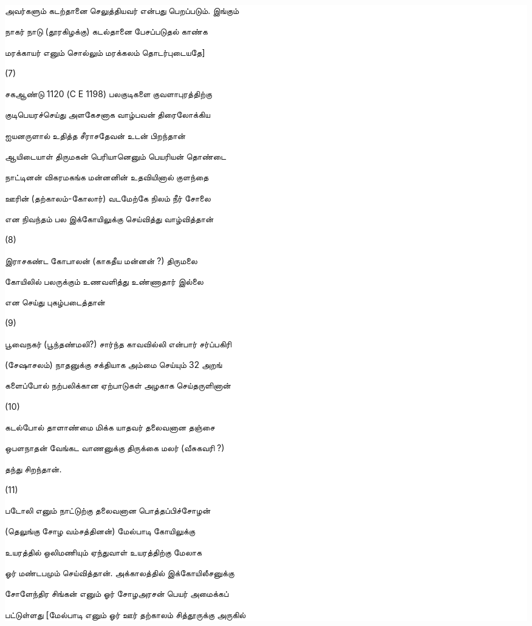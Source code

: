 அவர்களும் கடற்தானை செலுத்தியவர் என்பது பெறப்படும். இங்கும்  

நாகர் நாடு (தூரகிழக்கு) கடல்தானை பேசப்படுதல் காண்க  

மரக்காயர் எனும் சொல்லும் மரக்கலம் தொடர்புடையதே]  

  

(7)  

சகஆண்டு 1120 (C E 1198) பலகுடிகளை குவளாபுரத்திற்கு  

குடிபெயரச்செய்து அளகேசனாக வாழ்பவன் திரைலோக்கிய  

ஐயனருளால் உதித்த சீராசதேவன் உடன் பிறந்தான்  

ஆயிடையாள் திருமகன் பெரியானெனும் பெயரியன் தொண்டை  

நாட்டினன் விகரமகங்க மன்னனின் உதவியினால் குளந்தை  

ஊரின் (தற்காலம்-கோலார்) வடமேற்கே நிலம் நீர் சோலை  

என நிவந்தம் பல இக்கோயிலுக்கு செய்வித்து வாழ்வித்தான்  

  

(8)  

இராசகண்ட கோபாலன் (காகதீய மன்னன் ?) திருமலை  

கோயிலில் பலருக்கும் உணவளித்து உண்ணாதார் இல்லை  

என செய்து புகழ்படைத்தான்  

  

(9)  

பூவைநகர் (பூந்தண்மலி?) சார்ந்த காவவில்லி என்பார் சர்ப்பகிரி  

(சேஷாசலம்) நாதனுக்கு சக்தியாக அம்மை செய்யும் 32 அறங்  

களைப்போல் நற்பலிக்கான ஏற்பாடுகள் அழகாக செய்தருளினான்  

  

(10)  

கடல்போல் தாளாண்மை மிக்க யாதவர் தலைவனான தஞ்சை  

ஒபளநாதன் வேங்கட வாணனுக்கு திருக்கை மலர் (வீசுகவரி ?)  

தந்து சிறந்தான்.  

  

(11)  

படோலி எனும் நாட்டுற்கு தலைவனான பொத்தப்பிச்சோழன்  

(தெலுங்கு சோழ வம்சத்தினன்) மேல்பாடி கோயிலுக்கு  

உயரத்தில் ஒலிமணியும் ஏந்துவாள் உயரத்திற்கு மேலாக  

ஓர் மண்டபமும் செய்வித்தான். அக்காலத்தில் இக்கோயிலீசனுக்கு  

சோளேந்திர சிங்கன் எனும் ஓர் சோழஅரசன் பெயர் அமைக்கப்  

பட்டுள்ளது [மேல்பாடி எனும் ஓர் ஊர் தற்காலம் சித்தூருக்கு அருகில்  

